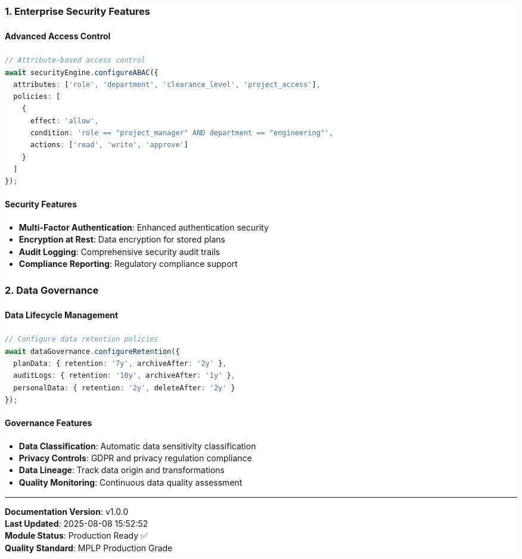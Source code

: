 ### **1. Enterprise Security Features**

#### **Advanced Access Control**
```typescript
// Attribute-based access control
await securityEngine.configureABAC({
  attributes: ['role', 'department', 'clearance_level', 'project_access'],
  policies: [
    {
      effect: 'allow',
      condition: 'role == "project_manager" AND department == "engineering"',
      actions: ['read', 'write', 'approve']
    }
  ]
});
```

#### **Security Features**
- **Multi-Factor Authentication**: Enhanced authentication security
- **Encryption at Rest**: Data encryption for stored plans
- **Audit Logging**: Comprehensive security audit trails
- **Compliance Reporting**: Regulatory compliance support

### **2. Data Governance**

#### **Data Lifecycle Management**
```typescript
// Configure data retention policies
await dataGovernance.configureRetention({
  planData: { retention: '7y', archiveAfter: '2y' },
  auditLogs: { retention: '10y', archiveAfter: '1y' },
  personalData: { retention: '2y', deleteAfter: '2y' }
});
```

#### **Governance Features**
- **Data Classification**: Automatic data sensitivity classification
- **Privacy Controls**: GDPR and privacy regulation compliance
- **Data Lineage**: Track data origin and transformations
- **Quality Monitoring**: Continuous data quality assessment

---

**Documentation Version**: v1.0.0  
**Last Updated**: 2025-08-08 15:52:52  
**Module Status**: Production Ready ✅  
**Quality Standard**: MPLP Production Grade
